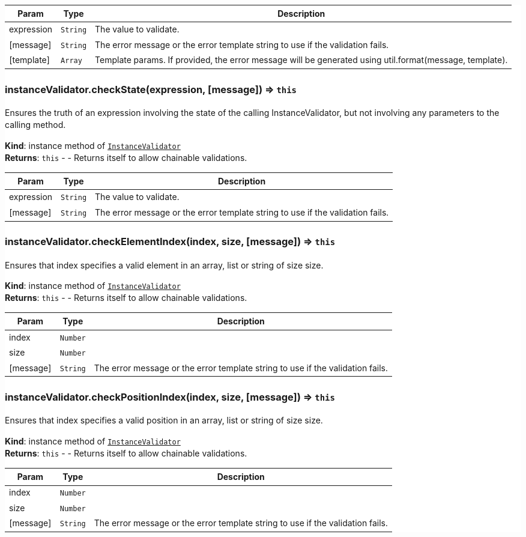 | Param | Type | Description |
| --- | --- | --- |
| expression | <code>String</code> | The value to validate. |
| [message] | <code>String</code> | The error message or the error template string to use if the validation fails. |
| [template] | <code>Array</code> | Template params.  If provided, the error message will be generated using util.format(message, template). |

<a name="InstanceValidator+checkState"></a>

### instanceValidator.checkState(expression, [message]) ⇒ <code>this</code>
Ensures the truth of an expression involving the state of the calling InstanceValidator, but not involving any parameters to the calling method.

**Kind**: instance method of <code>[InstanceValidator](#InstanceValidator)</code>  
**Returns**: <code>this</code> - - Returns itself to allow chainable validations.  

| Param | Type | Description |
| --- | --- | --- |
| expression | <code>String</code> | The value to validate. |
| [message] | <code>String</code> | The error message or the error template string to use if the validation fails. |

<a name="InstanceValidator+checkElementIndex"></a>

### instanceValidator.checkElementIndex(index, size, [message]) ⇒ <code>this</code>
Ensures that index specifies a valid element in an array, list or string of size size.

**Kind**: instance method of <code>[InstanceValidator](#InstanceValidator)</code>  
**Returns**: <code>this</code> - - Returns itself to allow chainable validations.  

| Param | Type | Description |
| --- | --- | --- |
| index | <code>Number</code> |  |
| size | <code>Number</code> |  |
| [message] | <code>String</code> | The error message or the error template string to use if the validation fails. |

<a name="InstanceValidator+checkPositionIndex"></a>

### instanceValidator.checkPositionIndex(index, size, [message]) ⇒ <code>this</code>
Ensures that index specifies a valid position in an array, list or string of size size.

**Kind**: instance method of <code>[InstanceValidator](#InstanceValidator)</code>  
**Returns**: <code>this</code> - - Returns itself to allow chainable validations.  

| Param | Type | Description |
| --- | --- | --- |
| index | <code>Number</code> |  |
| size | <code>Number</code> |  |
| [message] | <code>String</code> | The error message or the error template string to use if the validation fails. |
